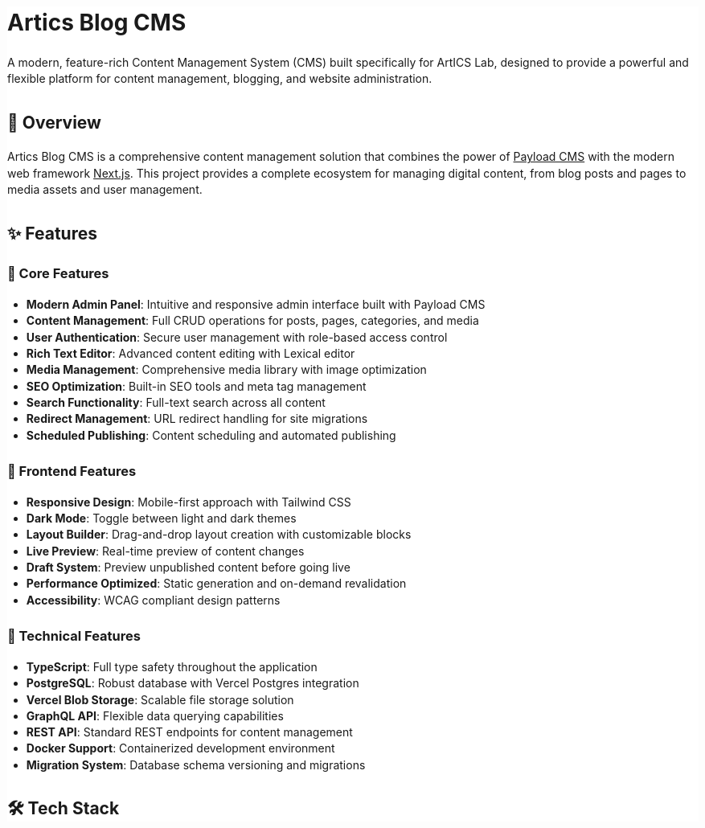# Artics Blog CMS

A modern, feature-rich Content Management System (CMS) built specifically for ArtICS Lab, designed to provide a powerful and flexible platform for content management, blogging, and website administration.

## 🚀 Overview

Artics Blog CMS is a comprehensive content management solution that combines the power of [Payload CMS](https://payloadcms.com/) with the modern web framework [Next.js](https://nextjs.org/). This project provides a complete ecosystem for managing digital content, from blog posts and pages to media assets and user management.

## ✨ Features

### 🎯 Core Features

- **Modern Admin Panel**: Intuitive and responsive admin interface built with Payload CMS
- **Content Management**: Full CRUD operations for posts, pages, categories, and media
- **User Authentication**: Secure user management with role-based access control
- **Rich Text Editor**: Advanced content editing with Lexical editor
- **Media Management**: Comprehensive media library with image optimization
- **SEO Optimization**: Built-in SEO tools and meta tag management
- **Search Functionality**: Full-text search across all content
- **Redirect Management**: URL redirect handling for site migrations
- **Scheduled Publishing**: Content scheduling and automated publishing

### 🎨 Frontend Features

- **Responsive Design**: Mobile-first approach with Tailwind CSS
- **Dark Mode**: Toggle between light and dark themes
- **Layout Builder**: Drag-and-drop layout creation with customizable blocks
- **Live Preview**: Real-time preview of content changes
- **Draft System**: Preview unpublished content before going live
- **Performance Optimized**: Static generation and on-demand revalidation
- **Accessibility**: WCAG compliant design patterns

### 🔧 Technical Features

- **TypeScript**: Full type safety throughout the application
- **PostgreSQL**: Robust database with Vercel Postgres integration
- **Vercel Blob Storage**: Scalable file storage solution
- **GraphQL API**: Flexible data querying capabilities
- **REST API**: Standard REST endpoints for content management
- **Docker Support**: Containerized development environment
- **Migration System**: Database schema versioning and migrations

## 🛠️ Tech Stack
